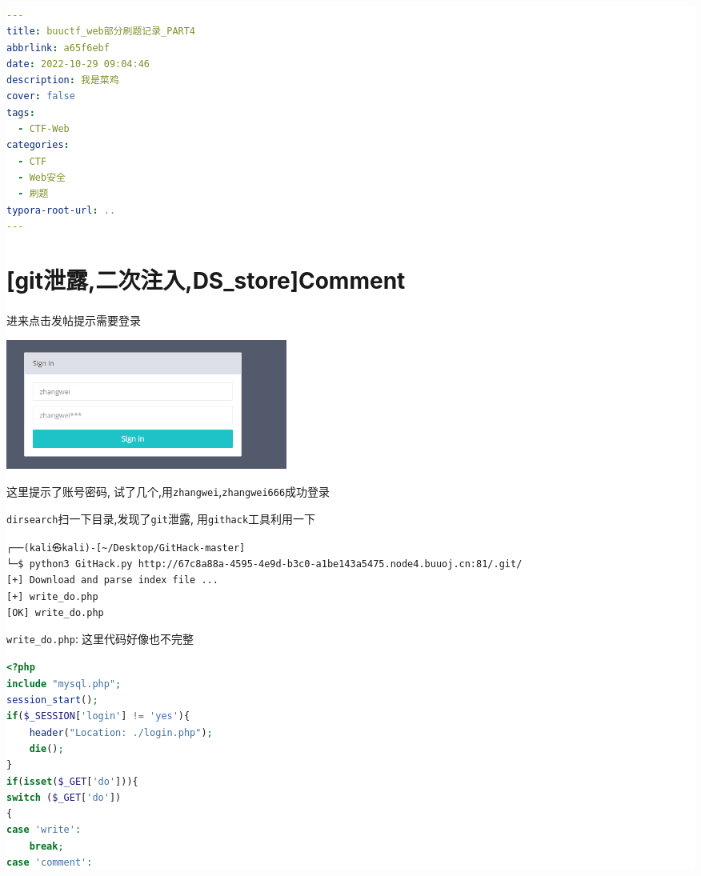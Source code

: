 ```yaml
---
title: buuctf_web部分刷题记录_PART4
abbrlink: a65f6ebf
date: 2022-10-29 09:04:46
description: 我是菜鸡
cover: false
tags:
  - CTF-Web
categories:
  - CTF
  - Web安全
  - 刷题
typora-root-url: ..
---
```




# [git泄露,二次注入,DS_store]Comment

进来点击发帖提示需要登录

<img src="/images/buuctf-web4/image-20221029093005915.png" alt="image-20221029093005915" style="zoom:67%;" />

这里提示了账号密码, 试了几个,用`zhangwei`,`zhangwei666`成功登录



`dirsearch`扫一下目录,发现了`git`泄露, 用`githack`工具利用一下

```
┌──(kali㉿kali)-[~/Desktop/GitHack-master]
└─$ python3 GitHack.py http://67c8a88a-4595-4e9d-b3c0-a1be143a5475.node4.buuoj.cn:81/.git/
[+] Download and parse index file ...
[+] write_do.php
[OK] write_do.php
```

`write_do.php`: 这里代码好像也不完整

```php
<?php
include "mysql.php";
session_start();
if($_SESSION['login'] != 'yes'){
    header("Location: ./login.php");
    die();
}
if(isset($_GET['do'])){
switch ($_GET['do'])
{
case 'write':
    break;
case 'comment':
```